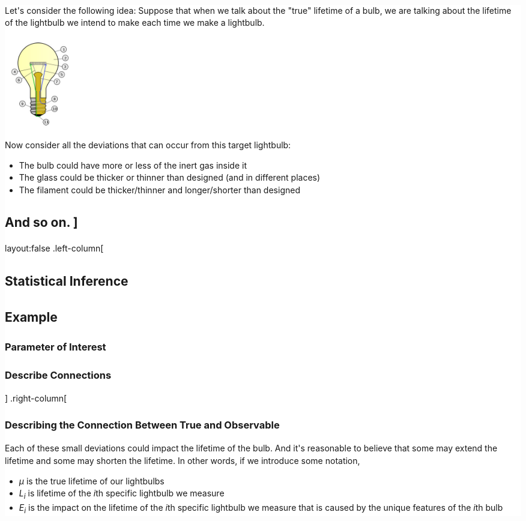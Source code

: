Let's consider the following idea: Suppose that when we talk about the "true" lifetime of a bulb, we are talking about the lifetime of the lightbulb we intend to make each time we make a lightbulb.

<img src='incandescent002.jpg' style='height: 150px; width: auto;'>

Now consider all the deviations that can occur from this target lightbulb:

- The bulb could have more or less of the inert gas inside it
- The glass could be thicker or thinner than designed (and in different places)
- The filament could be thicker/thinner and longer/shorter than designed

And so on.
]
---
layout:false
.left-column[
## Statistical Inference
## Example
### Parameter of Interest
### Describe Connections
]
.right-column[
### Describing the Connection Between True and Observable

Each of these small deviations could impact the lifetime of the bulb. And it's reasonable to believe that some may extend the lifetime and some may shorten the lifetime. 
In other words, if we introduce some notation, 

- $\mu$ is the true lifetime of our lightbulbs
- $L_i$ is lifetime of the $i$th specific lightbulb we measure
- $E_i$ is the impact on the lifetime of the $i$th specific lightbulb we measure that is caused by the unique features of the $i$th bulb
